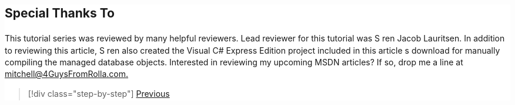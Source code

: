 ## Special Thanks To

This tutorial series was reviewed by many helpful reviewers. Lead reviewer for this tutorial was S ren Jacob Lauritsen. In addition to reviewing this article, S ren also created the Visual C# Express Edition project included in this article s download for manually compiling the managed database objects. Interested in reviewing my upcoming MSDN articles? If so, drop me a line at [mitchell@4GuysFromRolla.com.](mailto:mitchell@4GuysFromRolla.com)

>[!div class="step-by-step"]
[Previous](debugging-stored-procedures-vb.md)